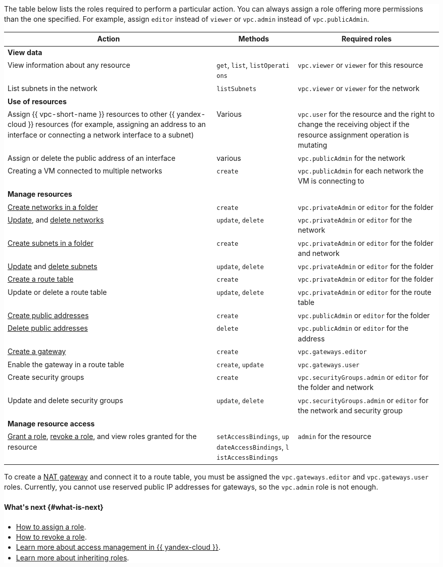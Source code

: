 The table below lists the roles required to perform a particular action. You can always assign a role offering more permissions than the one specified. For example, assign `editor` instead of `viewer` or `vpc.admin` instead of `vpc.publicAdmin`.

| Action | Methods | Required roles |
----- | ----- | -----
| **View data** | |
| View information about any resource | `get`, `list`, `listOperations` | `vpc.viewer` or `viewer` for this resource |
| List subnets in the network | `listSubnets` | `vpc.viewer` or `viewer` for the network |
| **Use of resources** | |
| Assign {{ vpc-short-name }} resources to other {{ yandex-cloud }} resources (for example, assigning an address to an interface or connecting a network interface to a subnet) | Various | `vpc.user` for the resource and the right to change the receiving object if the resource assignment operation is mutating |
| Assign or delete the public address of an interface | various | `vpc.publicAdmin` for the network |
| Creating a VM connected to multiple networks | `create` | `vpc.publicAdmin` for each network the VM is connecting to |
| **Manage resources** | |
| [Create networks in a folder](../operations/network-create.md) | `create` | `vpc.privateAdmin` or `editor` for the folder |
| [Update](../operations/network-update.md), and [delete networks](../operations/network-delete.md) | `update`, `delete` | `vpc.privateAdmin` or `editor` for the network |
| [Create subnets in a folder](../operations/subnet-create.md) | `create` | `vpc.privateAdmin` or `editor` for the folder and network |
| [Update](../operations/subnet-update.md) and [delete subnets](../operations/subnet-delete.md) | `update`, `delete` | `vpc.privateAdmin` or `editor` for the folder |
| [Create a route table](../operations/static-route-create.md) | `create` | `vpc.privateAdmin` or `editor` for the folder |
| Update or delete a route table | `update`, `delete` | `vpc.privateAdmin` or `editor` for the route table |
| [Create public addresses](../operations/get-static-ip.md) | `create` | `vpc.publicAdmin` or `editor` for the folder |
| [Delete public addresses](../operations/address-delete.md) | `delete` | `vpc.publicAdmin` or `editor` for the address |
| [Create a gateway](../operations/create-nat-gateway.md) | `create` | `vpc.gateways.editor` |
| Enable the gateway in a route table | `create`, `update` | `vpc.gateways.user` |
| Create security groups | `create` | `vpc.securityGroups.admin` or `editor` for the folder and network |
| Update and delete security groups | `update`, `delete` | `vpc.securityGroups.admin` or `editor` for the network and security group |
| **Manage resource access** | | |
| [Grant a role](../../iam/operations/roles/grant.md), [revoke a role](../../iam/operations/roles/revoke.md), and view roles granted for the resource | `setAccessBindings`, `updateAccessBindings`, `listAccessBindings` | `admin` for the resource |

To create a [NAT gateway](../concepts/gateways.md) and connect it to a route table, you must be assigned the `vpc.gateways.editor` and `vpc.gateways.user` roles. Currently, you cannot use reserved public IP addresses for gateways, so the `vpc.admin` role is not enough.

#### What's next {#what-is-next}

* [How to assign a role](../../iam/operations/roles/grant.md).
* [How to revoke a role](../../iam/operations/roles/revoke.md).
* [Learn more about access management in {{ yandex-cloud }}](../../iam/concepts/access-control/index.md).
* [Learn more about inheriting roles](../../resource-manager/concepts/resources-hierarchy.md#access-rights-inheritance).
